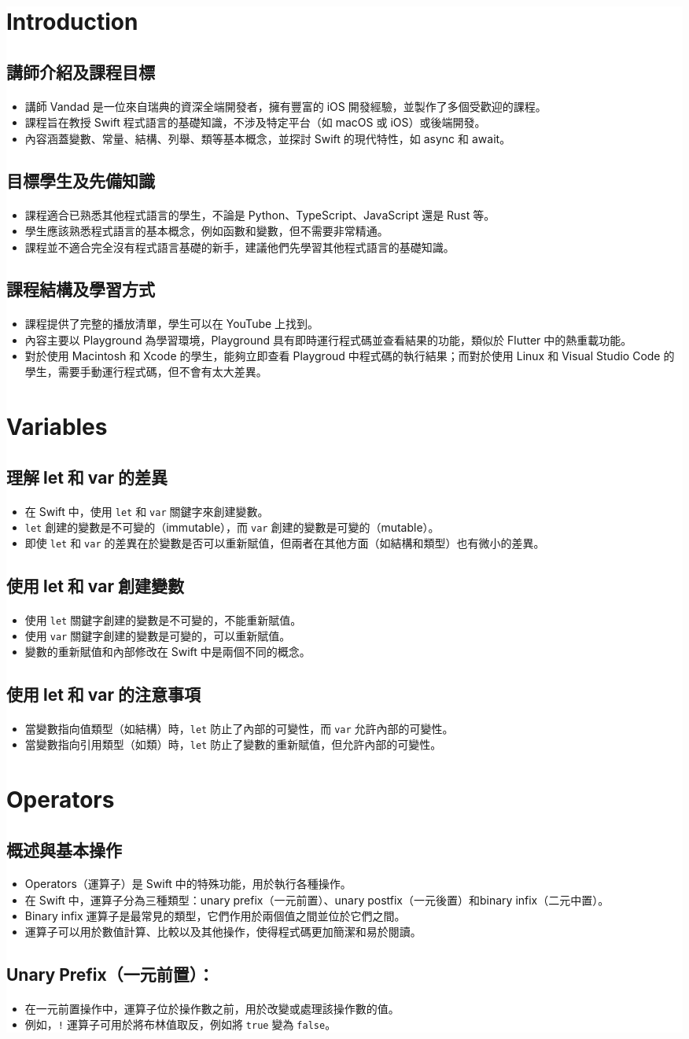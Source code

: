 # Introduction
## 講師介紹及課程目標
- 講師 Vandad 是一位來自瑞典的資深全端開發者，擁有豐富的 iOS 開發經驗，並製作了多個受歡迎的課程。
- 課程旨在教授 Swift 程式語言的基礎知識，不涉及特定平台（如 macOS 或 iOS）或後端開發。
- 內容涵蓋變數、常量、結構、列舉、類等基本概念，並探討 Swift 的現代特性，如 async 和 await。

## 目標學生及先備知識
- 課程適合已熟悉其他程式語言的學生，不論是 Python、TypeScript、JavaScript 還是 Rust 等。
- 學生應該熟悉程式語言的基本概念，例如函數和變數，但不需要非常精通。
- 課程並不適合完全沒有程式語言基礎的新手，建議他們先學習其他程式語言的基礎知識。

## 課程結構及學習方式
- 課程提供了完整的播放清單，學生可以在 YouTube 上找到。
- 內容主要以 Playground 為學習環境，Playground 具有即時運行程式碼並查看結果的功能，類似於 Flutter 中的熱重載功能。
- 對於使用 Macintosh 和 Xcode 的學生，能夠立即查看 Playgroud 中程式碼的執行結果；而對於使用 Linux 和 Visual Studio Code 的學生，需要手動運行程式碼，但不會有太大差異。
 
 
# Variables
## 理解 let 和 var 的差異
- 在 Swift 中，使用 `let` 和 `var` 關鍵字來創建變數。
- `let` 創建的變數是不可變的（immutable），而 `var` 創建的變數是可變的（mutable）。
- 即使 `let` 和 `var` 的差異在於變數是否可以重新賦值，但兩者在其他方面（如結構和類型）也有微小的差異。

## 使用 let 和 var 創建變數
- 使用 `let` 關鍵字創建的變數是不可變的，不能重新賦值。
- 使用 `var` 關鍵字創建的變數是可變的，可以重新賦值。
- 變數的重新賦值和內部修改在 Swift 中是兩個不同的概念。

## 使用 let 和 var 的注意事項
- 當變數指向值類型（如結構）時，`let` 防止了內部的可變性，而 `var` 允許內部的可變性。
- 當變數指向引用類型（如類）時，`let` 防止了變數的重新賦值，但允許內部的可變性。 
 
# Operators
## 概述與基本操作
- Operators（運算子）是 Swift 中的特殊功能，用於執行各種操作。
- 在 Swift 中，運算子分為三種類型：unary prefix（一元前置）、unary postfix（一元後置）和binary infix（二元中置）。
- Binary infix 運算子是最常見的類型，它們作用於兩個值之間並位於它們之間。
- 運算子可以用於數值計算、比較以及其他操作，使得程式碼更加簡潔和易於閱讀。
## Unary Prefix（一元前置）：
- 在一元前置操作中，運算子位於操作數之前，用於改變或處理該操作數的值。
- 例如，`!` 運算子可用於將布林值取反，例如將 `true` 變為 `false`。
  